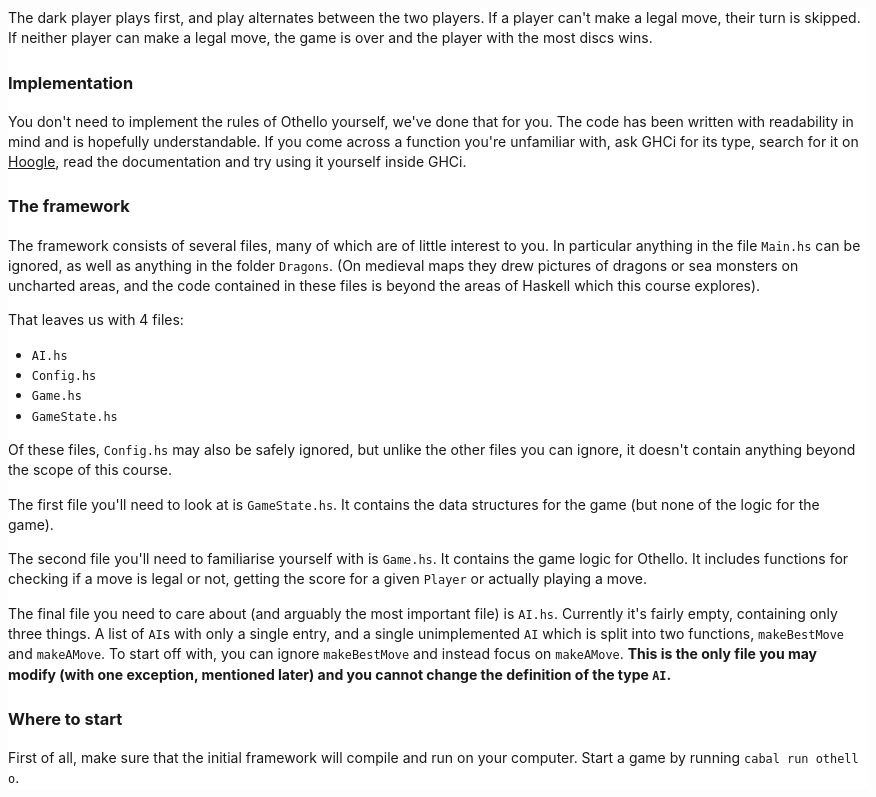 The dark player plays first, and play alternates between the two players.
If a player can't make a legal move, their turn is skipped. If neither
player can make a legal move, the game is over
and the player with the most discs wins.

### Implementation

You don't need to implement the rules of Othello yourself, we've done that for
you. The code has been written with readability in mind and is hopefully
understandable. If you come across a function you're unfamiliar with,
ask GHCi for its type, search for it on [Hoogle](https://www.haskell.org/hoogle/),
read the documentation and try using it yourself inside GHCi.

### The framework

The framework consists of several files, many of which are of little
interest to you. In particular anything in the file `Main.hs` can be
ignored, as well as anything in the folder `Dragons`.
(On medieval maps they drew pictures of dragons or sea monsters on
uncharted areas, and the code contained in these files is
beyond the areas of Haskell which this course explores).

That leaves us with 4 files:
  - `AI.hs`
  - `Config.hs`
  - `Game.hs`
  - `GameState.hs`

Of these files, `Config.hs` may also be safely ignored, but unlike
the other files you can ignore, it doesn't contain anything beyond
the scope of this course.

The first file you'll need to look at is `GameState.hs`. It contains
the data structures for the game (but none of the logic for the game).

The second file you'll need to familiarise yourself with is `Game.hs`.
It contains the game logic for Othello. It includes functions for
checking if a move is legal or not, getting the score for a given
`Player` or actually playing a move.

The final file you need to care about (and arguably the most important
file) is `AI.hs`. Currently it's fairly empty, containing only three
things. A list of `AI`s with only a single entry, and a single
unimplemented `AI` which is split into two functions, `makeBestMove`
and `makeAMove`. To start off with, you can ignore `makeBestMove` and
instead focus on `makeAMove`. **This is the only file you may modify
(with one exception, mentioned later) and you cannot change the
definition of the type `AI`.**

### Where to start

First of all, make sure that the initial framework will compile and
run on your computer. Start a game by running `cabal run othello`.
